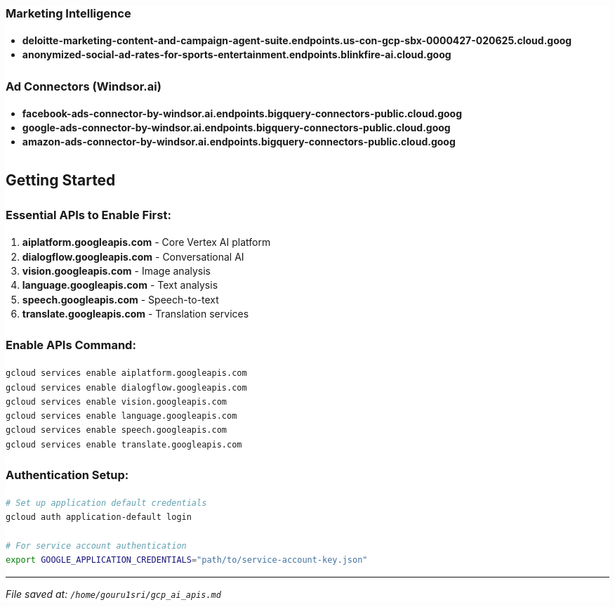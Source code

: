 ### Marketing Intelligence
- **deloitte-marketing-content-and-campaign-agent-suite.endpoints.us-con-gcp-sbx-0000427-020625.cloud.goog**
- **anonymized-social-ad-rates-for-sports-entertainment.endpoints.blinkfire-ai.cloud.goog**

### Ad Connectors (Windsor.ai)
- **facebook-ads-connector-by-windsor.ai.endpoints.bigquery-connectors-public.cloud.goog**
- **google-ads-connector-by-windsor.ai.endpoints.bigquery-connectors-public.cloud.goog**
- **amazon-ads-connector-by-windsor.ai.endpoints.bigquery-connectors-public.cloud.goog**

## Getting Started

### Essential APIs to Enable First:
1. **aiplatform.googleapis.com** - Core Vertex AI platform
2. **dialogflow.googleapis.com** - Conversational AI
3. **vision.googleapis.com** - Image analysis
4. **language.googleapis.com** - Text analysis
5. **speech.googleapis.com** - Speech-to-text
6. **translate.googleapis.com** - Translation services

### Enable APIs Command:
```bash
gcloud services enable aiplatform.googleapis.com
gcloud services enable dialogflow.googleapis.com
gcloud services enable vision.googleapis.com
gcloud services enable language.googleapis.com
gcloud services enable speech.googleapis.com
gcloud services enable translate.googleapis.com
```

### Authentication Setup:
```bash
# Set up application default credentials
gcloud auth application-default login

# For service account authentication
export GOOGLE_APPLICATION_CREDENTIALS="path/to/service-account-key.json"
```

---

*File saved at: `/home/gouru1sri/gcp_ai_apis.md`*